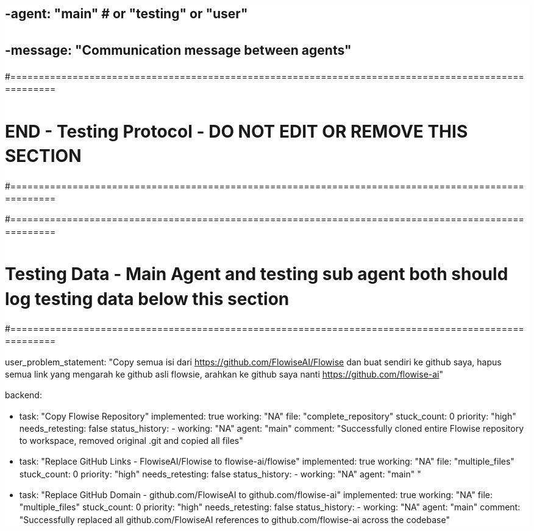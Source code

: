##     -agent: "main"  # or "testing" or "user"
##     -message: "Communication message between agents"

#====================================================================================================
# END - Testing Protocol - DO NOT EDIT OR REMOVE THIS SECTION
#====================================================================================================


#====================================================================================================
# Testing Data - Main Agent and testing sub agent both should log testing data below this section
#====================================================================================================

user_problem_statement: "Copy semua isi dari https://github.com/FlowiseAI/Flowise dan buat sendiri ke github saya, hapus semua link yang mengarah ke github asli flowsie, arahkan ke github saya nanti https://github.com/flowise-ai"

backend:
  - task: "Copy Flowise Repository"
    implemented: true
    working: "NA"
    file: "complete_repository"
    stuck_count: 0
    priority: "high"
    needs_retesting: false
    status_history:
        - working: "NA"
          agent: "main"
          comment: "Successfully cloned entire Flowise repository to workspace, removed original .git and copied all files"
        
  - task: "Replace GitHub Links - FlowiseAI/Flowise to flowise-ai/flowise"
    implemented: true
    working: "NA"
    file: "multiple_files"
    stuck_count: 0
    priority: "high"
    needs_retesting: false
    status_history:
        - working: "NA"
          agent: "main"
          "

  - task: "Replace GitHub Domain - github.com/FlowiseAI to github.com/flowise-ai"
    implemented: true
    working: "NA"
    file: "multiple_files"
    stuck_count: 0
    priority: "high"
    needs_retesting: false
    status_history:
        - working: "NA"
          agent: "main"
          comment: "Successfully replaced all github.com/FlowiseAI references to github.com/flowise-ai across the codebase"

